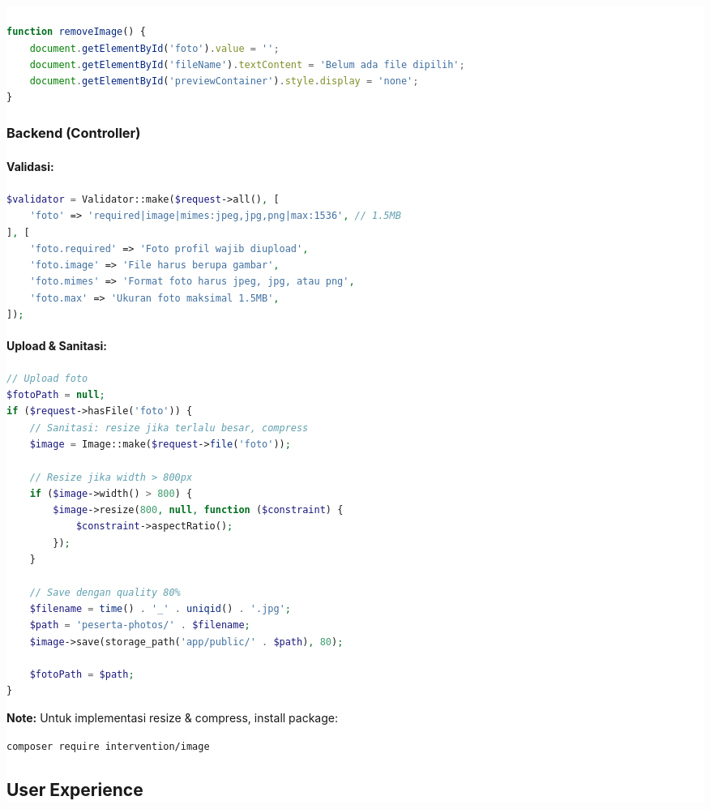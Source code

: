 ```javascript

function removeImage() {
    document.getElementById('foto').value = '';
    document.getElementById('fileName').textContent = 'Belum ada file dipilih';
    document.getElementById('previewContainer').style.display = 'none';
}
```

### Backend (Controller)

#### Validasi:
```php
$validator = Validator::make($request->all(), [
    'foto' => 'required|image|mimes:jpeg,jpg,png|max:1536', // 1.5MB
], [
    'foto.required' => 'Foto profil wajib diupload',
    'foto.image' => 'File harus berupa gambar',
    'foto.mimes' => 'Format foto harus jpeg, jpg, atau png',
    'foto.max' => 'Ukuran foto maksimal 1.5MB',
]);
```

#### Upload & Sanitasi:
```php
// Upload foto
$fotoPath = null;
if ($request->hasFile('foto')) {
    // Sanitasi: resize jika terlalu besar, compress
    $image = Image::make($request->file('foto'));
    
    // Resize jika width > 800px
    if ($image->width() > 800) {
        $image->resize(800, null, function ($constraint) {
            $constraint->aspectRatio();
        });
    }
    
    // Save dengan quality 80%
    $filename = time() . '_' . uniqid() . '.jpg';
    $path = 'peserta-photos/' . $filename;
    $image->save(storage_path('app/public/' . $path), 80);
    
    $fotoPath = $path;
}
```

**Note:** Untuk implementasi resize & compress, install package:
```bash
composer require intervention/image
```

## User Experience
